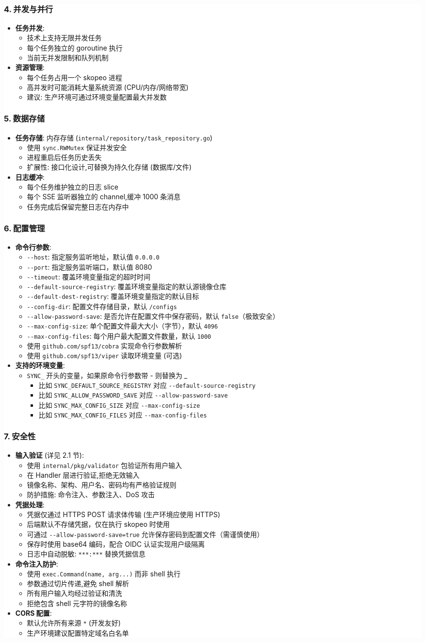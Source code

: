 ### 4. 并发与并行

- **任务并发**:
  - 技术上支持无限并发任务
  - 每个任务独立的 goroutine 执行
  - 当前无并发限制和队列机制
- **资源管理**:
  - 每个任务占用一个 skopeo 进程
  - 高并发时可能消耗大量系统资源 (CPU/内存/网络带宽)
  - 建议: 生产环境可通过环境变量配置最大并发数

### 5. 数据存储

- **任务存储**: 内存存储 (`internal/repository/task_repository.go`)
  - 使用 `sync.RWMutex` 保证并发安全
  - 进程重启后任务历史丢失
  - 扩展性: 接口化设计,可替换为持久化存储 (数据库/文件)
- **日志缓冲**:
  - 每个任务维护独立的日志 slice
  - 每个 SSE 监听器独立的 channel,缓冲 1000 条消息
  - 任务完成后保留完整日志在内存中

### 6. 配置管理

- **命令行参数**:
  - `--host`: 指定服务监听地址，默认值 `0.0.0.0`
  - `--port`: 指定服务监听端口，默认值 8080
  - `--timeout`: 覆盖环境变量指定的超时时间
  - `--default-source-registry`: 覆盖环境变量指定的默认源镜像仓库
  - `--default-dest-registry`: 覆盖环境变量指定的默认目标
  - `--config-dir`: 配置文件存储目录，默认 `/configs`
  - `--allow-password-save`: 是否允许在配置文件中保存密码，默认 `false`（极致安全）
  - `--max-config-size`: 单个配置文件最大大小（字节），默认 `4096`
  - `--max-config-files`: 每个用户最大配置文件数量，默认 `1000`
  - 使用 `github.com/spf13/cobra` 实现命令行参数解析
  - 使用 `github.com/spf13/viper` 读取环境变量 (可选)
- **支持的环境变量**:
  - `SYNC_` 开头的变量，如果原命令行参数带 - 则替换为 _
      - 比如 `SYNC_DEFAULT_SOURCE_REGISTRY` 对应 `--default-source-registry`
      - 比如 `SYNC_ALLOW_PASSWORD_SAVE` 对应 `--allow-password-save`
      - 比如 `SYNC_MAX_CONFIG_SIZE` 对应 `--max-config-size`
      - 比如 `SYNC_MAX_CONFIG_FILES` 对应 `--max-config-files`

### 7. 安全性

- **输入验证** (详见 2.1 节):
  - 使用 `internal/pkg/validator` 包验证所有用户输入
  - 在 Handler 层进行验证,拒绝无效输入
  - 镜像名称、架构、用户名、密码均有严格验证规则
  - 防护措施: 命令注入、参数注入、DoS 攻击
- **凭据处理**:
  - 凭据仅通过 HTTPS POST 请求体传输 (生产环境应使用 HTTPS)
  - 后端默认不存储凭据，仅在执行 skopeo 时使用
  - 可通过 `--allow-password-save=true` 允许保存密码到配置文件（需谨慎使用）
  - 保存时使用 base64 编码，配合 OIDC 认证实现用户级隔离
  - 日志中自动脱敏: `***:***` 替换凭据信息
- **命令注入防护**:
  - 使用 `exec.Command(name, arg...)` 而非 shell 执行
  - 参数通过切片传递,避免 shell 解析
  - 所有用户输入均经过验证和清洗
  - 拒绝包含 shell 元字符的镜像名称
- **CORS 配置**:
  - 默认允许所有来源 `*` (开发友好)
  - 生产环境建议配置特定域名白名单